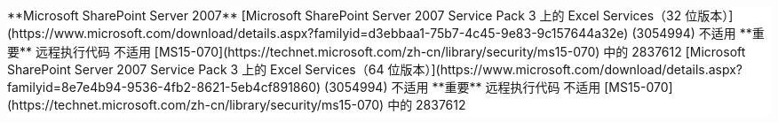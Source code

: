 </td>
</tr>
<tr>
<td style="border:1px solid black;" colspan="5">
**Microsoft SharePoint Server 2007**

</td>
</tr>
<tr>
<td style="border:1px solid black;">
[Microsoft SharePoint Server 2007 Service Pack 3 上的 Excel Services（32 位版本）](https://www.microsoft.com/download/details.aspx?familyid=d3ebbaa1-75b7-4c45-9e83-9c157644a32e)  
(3054994)

</td>
<td style="border:1px solid black;">
不适用

</td>
<td style="border:1px solid black;">
**重要**  
远程执行代码

</td>
<td style="border:1px solid black;">
不适用

</td>
<td style="border:1px solid black;">
[MS15-070](https://technet.microsoft.com/zh-cn/library/security/ms15-070) 中的 2837612

</td>
</tr>
<tr>
<td style="border:1px solid black;">
[Microsoft SharePoint Server 2007 Service Pack 3 上的 Excel Services（64 位版本）](https://www.microsoft.com/download/details.aspx?familyid=8e7e4b94-9536-4fb2-8621-5eb4cf891860)  
(3054994)

</td>
<td style="border:1px solid black;">
不适用

</td>
<td style="border:1px solid black;">
**重要**  
远程执行代码

</td>
<td style="border:1px solid black;">
不适用

</td>
<td style="border:1px solid black;">
[MS15-070](https://technet.microsoft.com/zh-cn/library/security/ms15-070) 中的 2837612

